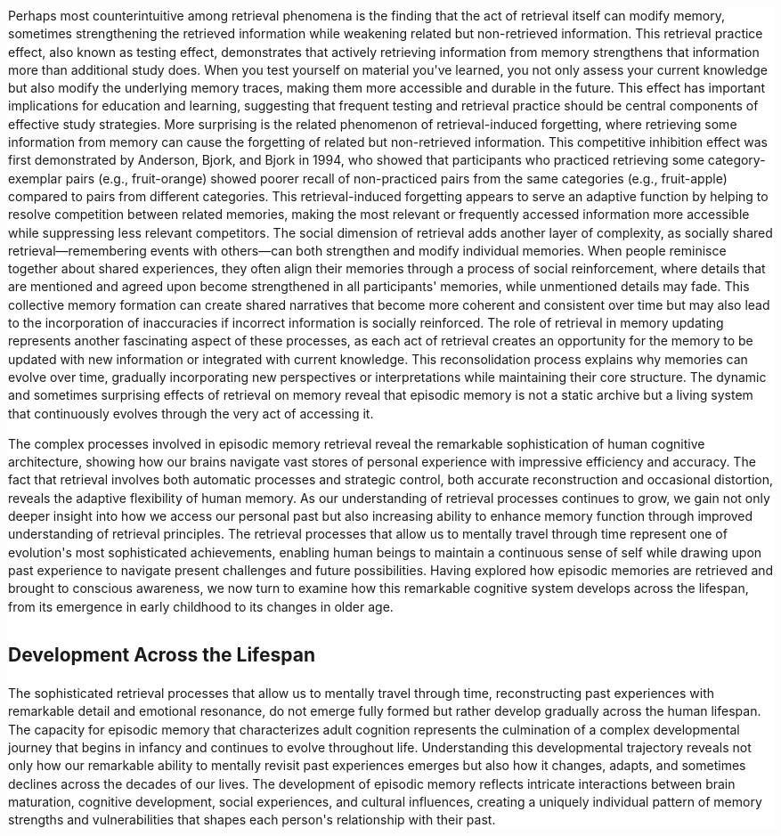 Perhaps most counterintuitive among retrieval phenomena is the finding that the act of retrieval itself can modify memory, sometimes strengthening the retrieved information while weakening related but non-retrieved information. This retrieval practice effect, also known as testing effect, demonstrates that actively retrieving information from memory strengthens that information more than additional study does. When you test yourself on material you've learned, you not only assess your current knowledge but also modify the underlying memory traces, making them more accessible and durable in the future. This effect has important implications for education and learning, suggesting that frequent testing and retrieval practice should be central components of effective study strategies. More surprising is the related phenomenon of retrieval-induced forgetting, where retrieving some information from memory can cause the forgetting of related but non-retrieved information. This competitive inhibition effect was first demonstrated by Anderson, Bjork, and Bjork in 1994, who showed that participants who practiced retrieving some category-exemplar pairs (e.g., fruit-orange) showed poorer recall of non-practiced pairs from the same categories (e.g., fruit-apple) compared to pairs from different categories. This retrieval-induced forgetting appears to serve an adaptive function by helping to resolve competition between related memories, making the most relevant or frequently accessed information more accessible while suppressing less relevant competitors. The social dimension of retrieval adds another layer of complexity, as socially shared retrieval—remembering events with others—can both strengthen and modify individual memories. When people reminisce together about shared experiences, they often align their memories through a process of social reinforcement, where details that are mentioned and agreed upon become strengthened in all participants' memories, while unmentioned details may fade. This collective memory formation can create shared narratives that become more coherent and consistent over time but may also lead to the incorporation of inaccuracies if incorrect information is socially reinforced. The role of retrieval in memory updating represents another fascinating aspect of these processes, as each act of retrieval creates an opportunity for the memory to be updated with new information or integrated with current knowledge. This reconsolidation process explains why memories can evolve over time, gradually incorporating new perspectives or interpretations while maintaining their core structure. The dynamic and sometimes surprising effects of retrieval on memory reveal that episodic memory is not a static archive but a living system that continuously evolves through the very act of accessing it.

The complex processes involved in episodic memory retrieval reveal the remarkable sophistication of human cognitive architecture, showing how our brains navigate vast stores of personal experience with impressive efficiency and accuracy. The fact that retrieval involves both automatic processes and strategic control, both accurate reconstruction and occasional distortion, reveals the adaptive flexibility of human memory. As our understanding of retrieval processes continues to grow, we gain not only deeper insight into how we access our personal past but also increasing ability to enhance memory function through improved understanding of retrieval principles. The retrieval processes that allow us to mentally travel through time represent one of evolution's most sophisticated achievements, enabling human beings to maintain a continuous sense of self while drawing upon past experience to navigate present challenges and future possibilities. Having explored how episodic memories are retrieved and brought to conscious awareness, we now turn to examine how this remarkable cognitive system develops across the lifespan, from its emergence in early childhood to its changes in older age.

## Development Across the Lifespan

The sophisticated retrieval processes that allow us to mentally travel through time, reconstructing past experiences with remarkable detail and emotional resonance, do not emerge fully formed but rather develop gradually across the human lifespan. The capacity for episodic memory that characterizes adult cognition represents the culmination of a complex developmental journey that begins in infancy and continues to evolve throughout life. Understanding this developmental trajectory reveals not only how our remarkable ability to mentally revisit past experiences emerges but also how it changes, adapts, and sometimes declines across the decades of our lives. The development of episodic memory reflects intricate interactions between brain maturation, cognitive development, social experiences, and cultural influences, creating a uniquely individual pattern of memory strengths and vulnerabilities that shapes each person's relationship with their past.
